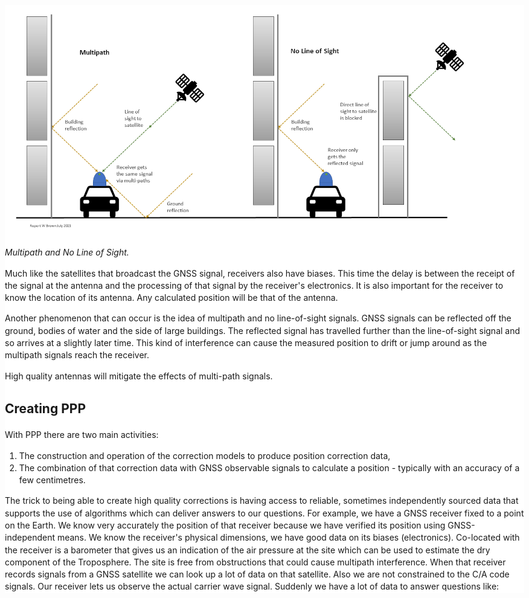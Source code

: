 ![Multipath and no line of sight](images/Multipath-780px.png)

*Multipath and No Line of Sight.*

Much like the satellites that broadcast the GNSS signal, receivers also have biases. This time the delay is between the receipt of the signal at the antenna and the processing of that signal by the receiver's electronics. It is also important for the receiver to know the location of its antenna. Any calculated position will be that of the antenna.

Another phenomenon that can occur is the idea of multipath and no line-of-sight signals. GNSS signals can be reflected off the ground, bodies of water and the side of large buildings. The reflected signal has travelled further than the line-of-sight signal and so arrives at a slightly later time. This kind of interference can cause the measured position to drift or jump around as the multipath signals reach the receiver.

High quality antennas will mitigate the effects of multi-path signals.

## Creating PPP

With PPP there are two main activities:

1. The construction and operation of the correction models to produce position correction data,
1. The combination of that correction data with GNSS observable signals to calculate a position - typically with an accuracy of a few centimetres.

The trick to being able to create high quality corrections is having access to reliable, sometimes independently sourced data that supports the use of algorithms which can deliver answers to our questions. For example, we have a GNSS receiver fixed to a point on the Earth. We know very accurately the position of that receiver because we have verified its position using GNSS-independent means. We know the receiver's physical dimensions, we have good data on its biases (electronics). Co-located with the receiver is a barometer that gives us an indication of the air pressure at the site which can be used to estimate the dry component of the Troposphere. The site is free from obstructions that could cause multipath interference. When that receiver records signals from a GNSS satellite we can look up a lot of data on that satellite. Also we are not constrained to the C/A code signals. Our receiver lets us observe the actual carrier wave signal. Suddenly we have a lot of data to answer questions like:
